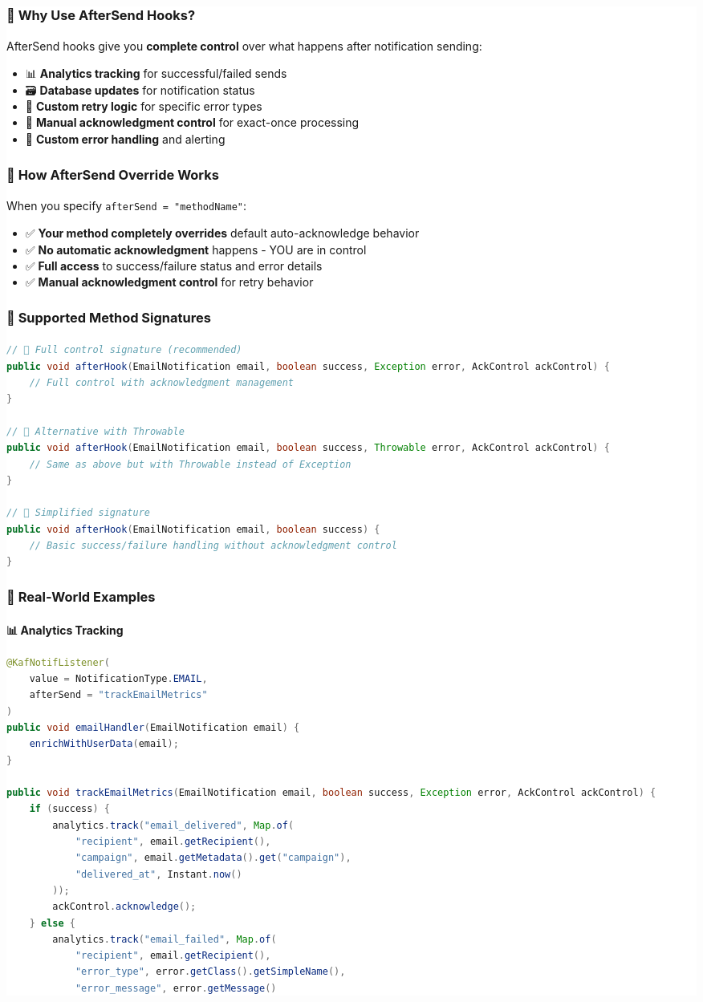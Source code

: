### 🌟 **Why Use AfterSend Hooks?**

AfterSend hooks give you **complete control** over what happens after notification sending:
- 📊 **Analytics tracking** for successful/failed sends
- 🗃️ **Database updates** for notification status
- 🔄 **Custom retry logic** for specific error types
- 🎯 **Manual acknowledgment control** for exact-once processing
- 🚨 **Custom error handling** and alerting

### 🎯 **How AfterSend Override Works**

When you specify `afterSend = "methodName"`:
- ✅ **Your method completely overrides** default auto-acknowledge behavior
- ✅ **No automatic acknowledgment** happens - YOU are in control
- ✅ **Full access** to success/failure status and error details
- ✅ **Manual acknowledgment control** for retry behavior

### 📝 **Supported Method Signatures**

```java
// 🎯 Full control signature (recommended)
public void afterHook(EmailNotification email, boolean success, Exception error, AckControl ackControl) {
    // Full control with acknowledgment management
}

// 🎯 Alternative with Throwable
public void afterHook(EmailNotification email, boolean success, Throwable error, AckControl ackControl) {
    // Same as above but with Throwable instead of Exception
}

// 🎯 Simplified signature
public void afterHook(EmailNotification email, boolean success) {
    // Basic success/failure handling without acknowledgment control
}
```

### 🎪 **Real-World Examples**

#### 📊 **Analytics Tracking**
```java
@KafNotifListener(
    value = NotificationType.EMAIL,
    afterSend = "trackEmailMetrics"
)
public void emailHandler(EmailNotification email) {
    enrichWithUserData(email);
}

public void trackEmailMetrics(EmailNotification email, boolean success, Exception error, AckControl ackControl) {
    if (success) {
        analytics.track("email_delivered", Map.of(
            "recipient", email.getRecipient(),
            "campaign", email.getMetadata().get("campaign"),
            "delivered_at", Instant.now()
        ));
        ackControl.acknowledge();
    } else {
        analytics.track("email_failed", Map.of(
            "recipient", email.getRecipient(),
            "error_type", error.getClass().getSimpleName(),
            "error_message", error.getMessage()
```
